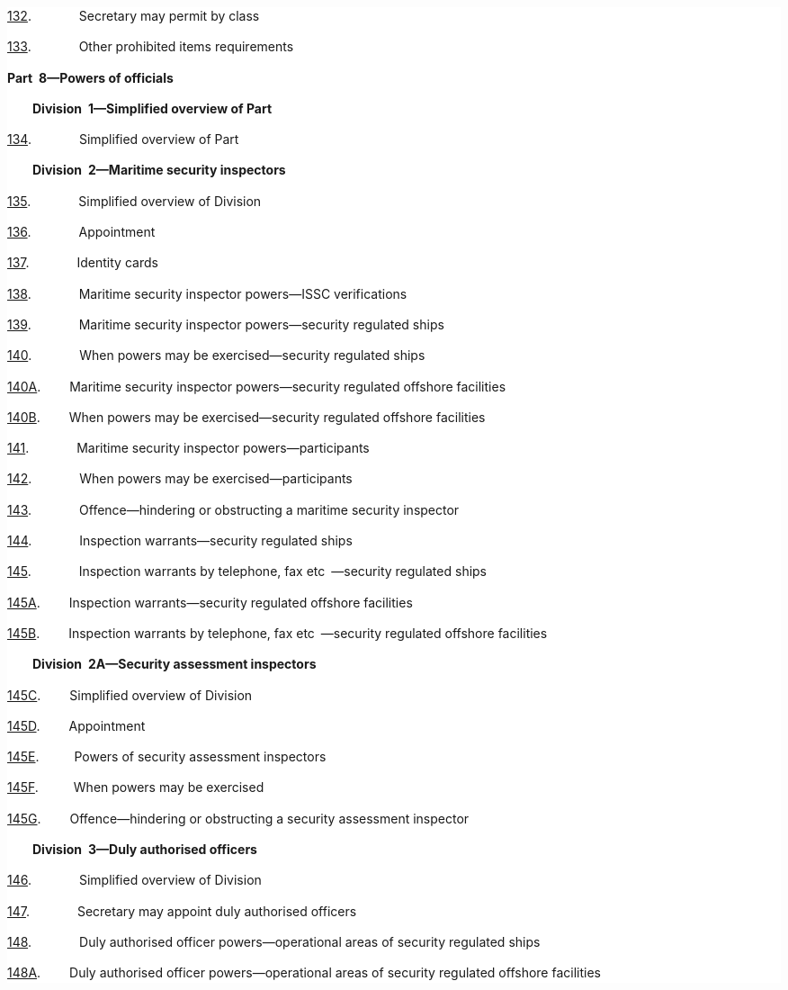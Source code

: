 [132](#132).        Secretary may permit by class

[133](#133).        Other prohibited items requirements

**Part 8—Powers of officials** 

    **Division 1—Simplified overview of Part**

[134](#134).        Simplified overview of Part

    **Division 2—Maritime security inspectors**

[135](#135).        Simplified overview of Division

[136](#136).        Appointment

[137](#137).        Identity cards

[138](#138).        Maritime security inspector powers—ISSC verifications

[139](#139).        Maritime security inspector powers—security regulated ships

[140](#140).        When powers may be exercised—security regulated ships

[140A](#140A).     Maritime security inspector powers—security regulated offshore facilities

[140B](#140B).     When powers may be exercised—security regulated offshore facilities

[141](#141).        Maritime security inspector powers—participants

[142](#142).        When powers may be exercised—participants

[143](#143).        Offence—hindering or obstructing a maritime security inspector

[144](#144).        Inspection warrants—security regulated ships

[145](#145).        Inspection warrants by telephone, fax etc —security regulated ships

[145A](#145A).     Inspection warrants—security regulated offshore facilities

[145B](#145B).     Inspection warrants by telephone, fax etc —security regulated offshore facilities

    **Division 2A—Security assessment inspectors**

[145C](#145C).     Simplified overview of Division

[145D](#145D).     Appointment

[145E](#145E).      Powers of security assessment inspectors

[145F](#145F).      When powers may be exercised

[145G](#145G).     Offence—hindering or obstructing a security assessment inspector

    **Division 3—Duly authorised officers**

[146](#146).        Simplified overview of Division

[147](#147).        Secretary may appoint duly authorised officers

[148](#148).        Duly authorised officer powers—operational areas of security regulated ships

[148A](#148A).     Duly authorised officer powers—operational areas of security regulated offshore facilities
